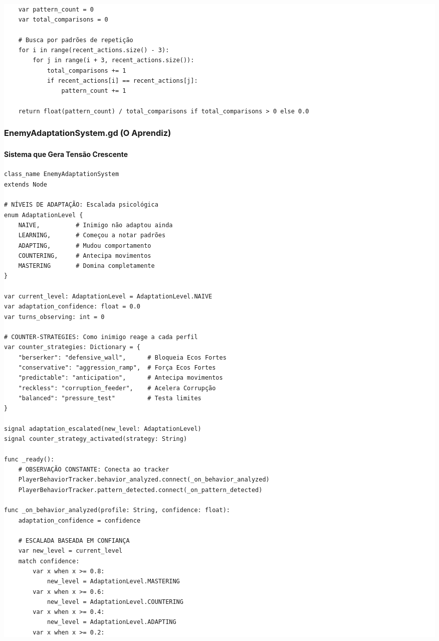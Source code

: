 ```gdscript
    var pattern_count = 0
    var total_comparisons = 0

    # Busca por padrões de repetição
    for i in range(recent_actions.size() - 3):
        for j in range(i + 3, recent_actions.size()):
            total_comparisons += 1
            if recent_actions[i] == recent_actions[j]:
                pattern_count += 1

    return float(pattern_count) / total_comparisons if total_comparisons > 0 else 0.0
```

### EnemyAdaptationSystem.gd (O Aprendiz)

#### Sistema que Gera Tensão Crescente
```gdscript
class_name EnemyAdaptationSystem
extends Node

# NÍVEIS DE ADAPTAÇÃO: Escalada psicológica
enum AdaptationLevel {
    NAIVE,          # Inimigo não adaptou ainda
    LEARNING,       # Começou a notar padrões
    ADAPTING,       # Mudou comportamento
    COUNTERING,     # Antecipa movimentos
    MASTERING       # Domina completamente
}

var current_level: AdaptationLevel = AdaptationLevel.NAIVE
var adaptation_confidence: float = 0.0
var turns_observing: int = 0

# COUNTER-STRATEGIES: Como inimigo reage a cada perfil
var counter_strategies: Dictionary = {
    "berserker": "defensive_wall",      # Bloqueia Ecos Fortes
    "conservative": "aggression_ramp",  # Força Ecos Fortes
    "predictable": "anticipation",      # Antecipa movimentos
    "reckless": "corruption_feeder",    # Acelera Corrupção
    "balanced": "pressure_test"         # Testa limites
}

signal adaptation_escalated(new_level: AdaptationLevel)
signal counter_strategy_activated(strategy: String)

func _ready():
    # OBSERVAÇÃO CONSTANTE: Conecta ao tracker
    PlayerBehaviorTracker.behavior_analyzed.connect(_on_behavior_analyzed)
    PlayerBehaviorTracker.pattern_detected.connect(_on_pattern_detected)

func _on_behavior_analyzed(profile: String, confidence: float):
    adaptation_confidence = confidence

    # ESCALADA BASEADA EM CONFIANÇA
    var new_level = current_level
    match confidence:
        var x when x >= 0.8:
            new_level = AdaptationLevel.MASTERING
        var x when x >= 0.6:
            new_level = AdaptationLevel.COUNTERING
        var x when x >= 0.4:
            new_level = AdaptationLevel.ADAPTING
        var x when x >= 0.2:
```